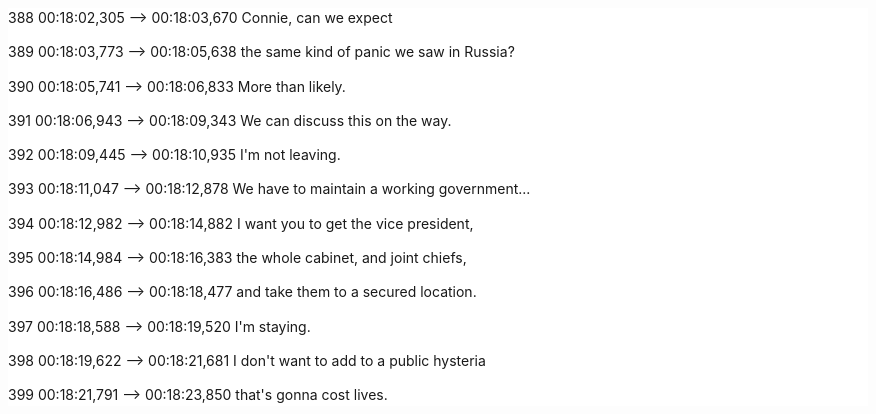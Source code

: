 388
00:18:02,305 --> 00:18:03,670
Connie, can we expect

389
00:18:03,773 --> 00:18:05,638
the same kind of panic
we saw in Russia?

390
00:18:05,741 --> 00:18:06,833
More
than likely.

391
00:18:06,943 --> 00:18:09,343
We can discuss this
on the way.

392
00:18:09,445 --> 00:18:10,935
I'm not leaving.

393
00:18:11,047 --> 00:18:12,878
We have to maintain
a working government...

394
00:18:12,982 --> 00:18:14,882
I want you to get
the vice president,

395
00:18:14,984 --> 00:18:16,383
the whole cabinet,
and joint chiefs,

396
00:18:16,486 --> 00:18:18,477
and take them
to a secured location.

397
00:18:18,588 --> 00:18:19,520
I'm staying.

398
00:18:19,622 --> 00:18:21,681
I don't want to add
to a public hysteria

399
00:18:21,791 --> 00:18:23,850
that's gonna cost lives.
